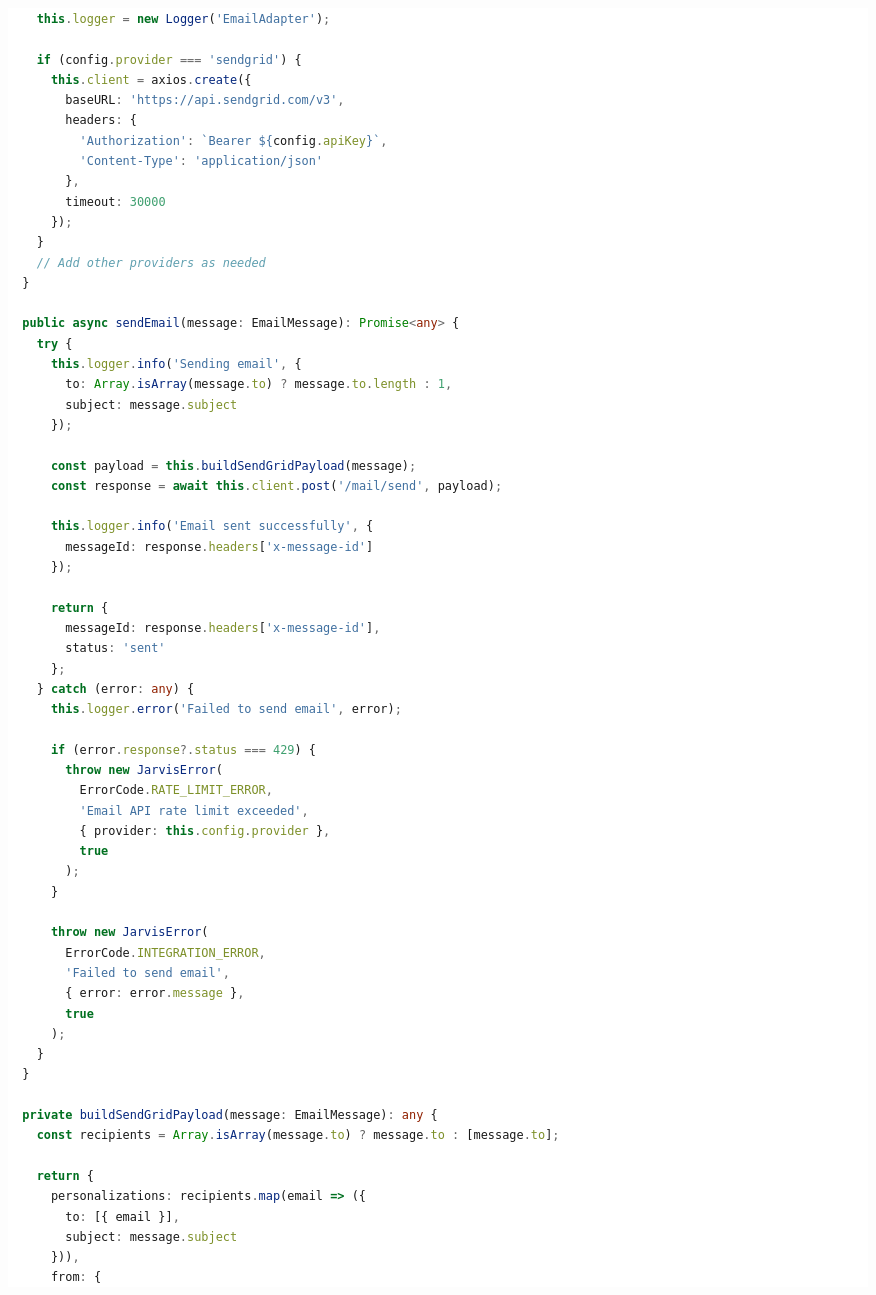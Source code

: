 ```typescript
    this.logger = new Logger('EmailAdapter');

    if (config.provider === 'sendgrid') {
      this.client = axios.create({
        baseURL: 'https://api.sendgrid.com/v3',
        headers: {
          'Authorization': `Bearer ${config.apiKey}`,
          'Content-Type': 'application/json'
        },
        timeout: 30000
      });
    }
    // Add other providers as needed
  }

  public async sendEmail(message: EmailMessage): Promise<any> {
    try {
      this.logger.info('Sending email', {
        to: Array.isArray(message.to) ? message.to.length : 1,
        subject: message.subject
      });

      const payload = this.buildSendGridPayload(message);
      const response = await this.client.post('/mail/send', payload);

      this.logger.info('Email sent successfully', {
        messageId: response.headers['x-message-id']
      });

      return {
        messageId: response.headers['x-message-id'],
        status: 'sent'
      };
    } catch (error: any) {
      this.logger.error('Failed to send email', error);

      if (error.response?.status === 429) {
        throw new JarvisError(
          ErrorCode.RATE_LIMIT_ERROR,
          'Email API rate limit exceeded',
          { provider: this.config.provider },
          true
        );
      }

      throw new JarvisError(
        ErrorCode.INTEGRATION_ERROR,
        'Failed to send email',
        { error: error.message },
        true
      );
    }
  }

  private buildSendGridPayload(message: EmailMessage): any {
    const recipients = Array.isArray(message.to) ? message.to : [message.to];

    return {
      personalizations: recipients.map(email => ({
        to: [{ email }],
        subject: message.subject
      })),
      from: {
```